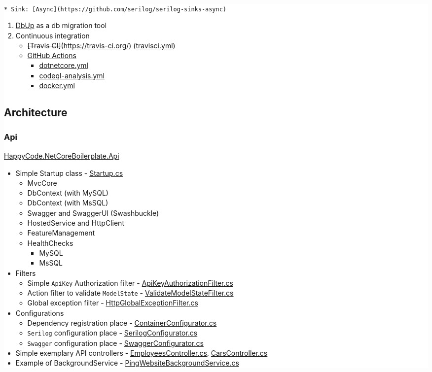     * Sink: [Async](https://github.com/serilog/serilog-sinks-async)
1. [DbUp](http://dbup.github.io/) as a db migration tool
1. Continuous integration
    * ~~[Travis CI]~~(https://travis-ci.org/) ([travisci.yml](https://github.com/lkurzyniec/netcore-boilerplate/blob/bf65154b63f6a10d6753045c49cd378e53907816/.travis.yml))
    * [GitHub Actions](https://github.com/features/actions)
        * [dotnetcore.yml](.github/workflows/dotnetcore.yml)
        * [codeql-analysis.yml](.github/workflows/codeql-analysis.yml)
        * [docker.yml](.github/workflows/docker.yml)

## Architecture

### Api

[HappyCode.NetCoreBoilerplate.Api](src/HappyCode.NetCoreBoilerplate.Api)

* Simple Startup class - [Startup.cs](src/HappyCode.NetCoreBoilerplate.Api/Startup.cs)
  * MvcCore
  * DbContext (with MySQL)
  * DbContext (with MsSQL)
  * Swagger and SwaggerUI (Swashbuckle)
  * HostedService and HttpClient
  * FeatureManagement
  * HealthChecks
    * MySQL
    * MsSQL
* Filters
  * Simple `ApiKey` Authorization filter - [ApiKeyAuthorizationFilter.cs](src/HappyCode.NetCoreBoilerplate.Api/Infrastructure/Filters/ApiKeyAuthorizationFilter.cs)
  * Action filter to validate `ModelState` - [ValidateModelStateFilter.cs](src/HappyCode.NetCoreBoilerplate.Api/Infrastructure/Filters/ValidateModelStateFilter.cs)
  * Global exception filter - [HttpGlobalExceptionFilter.cs](src/HappyCode.NetCoreBoilerplate.Api/Infrastructure/Filters/HttpGlobalExceptionFilter.cs)
* Configurations
  * Dependency registration place - [ContainerConfigurator.cs](src/HappyCode.NetCoreBoilerplate.Api/Infrastructure/Configurations/ContainerConfigurator.cs)
  * `Serilog` configuration place - [SerilogConfigurator.cs](src/HappyCode.NetCoreBoilerplate.Api/Infrastructure/Configurations/SerilogConfigurator.cs)
  * `Swagger` configuration place - [SwaggerConfigurator.cs](src/HappyCode.NetCoreBoilerplate.Api/Infrastructure/Configurations/SwaggerConfigurator.cs)
* Simple exemplary API controllers - [EmployeesController.cs](src/HappyCode.NetCoreBoilerplate.Api/Controllers/EmployeesController.cs), [CarsController.cs](src/HappyCode.NetCoreBoilerplate.Api/Controllers/CarsController.cs)
* Example of BackgroundService - [PingWebsiteBackgroundService.cs](src/HappyCode.NetCoreBoilerplate.Api/BackgroundServices/PingWebsiteBackgroundService.cs)


[FluentAssertions]: https://fluentassertions.com/
[xUnit]: https://xunit.net/